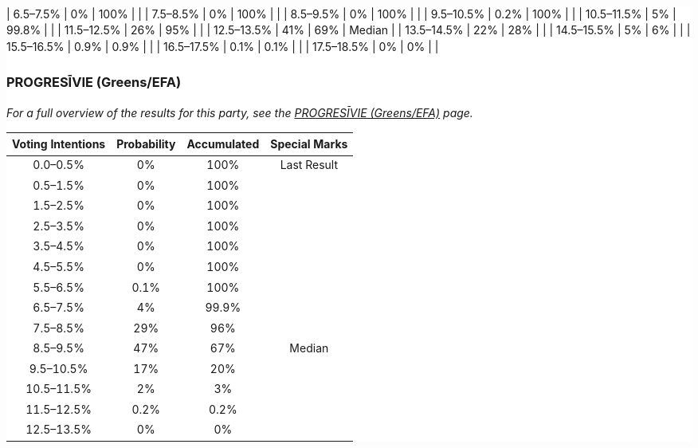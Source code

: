 | 6.5–7.5% | 0% | 100% |  |
| 7.5–8.5% | 0% | 100% |  |
| 8.5–9.5% | 0% | 100% |  |
| 9.5–10.5% | 0.2% | 100% |  |
| 10.5–11.5% | 5% | 99.8% |  |
| 11.5–12.5% | 26% | 95% |  |
| 12.5–13.5% | 41% | 69% | Median |
| 13.5–14.5% | 22% | 28% |  |
| 14.5–15.5% | 5% | 6% |  |
| 15.5–16.5% | 0.9% | 0.9% |  |
| 16.5–17.5% | 0.1% | 0.1% |  |
| 17.5–18.5% | 0% | 0% |  |

### PROGRESĪVIE (Greens/EFA)

*For a full overview of the results for this party, see the [PROGRESĪVIE (Greens/EFA)](party-progresīviegreensefa.html) page.*

| Voting Intentions | Probability | Accumulated | Special Marks |
|:-----------------:|:-----------:|:-----------:|:-------------:|
| 0.0–0.5% | 0% | 100% | Last Result |
| 0.5–1.5% | 0% | 100% |  |
| 1.5–2.5% | 0% | 100% |  |
| 2.5–3.5% | 0% | 100% |  |
| 3.5–4.5% | 0% | 100% |  |
| 4.5–5.5% | 0% | 100% |  |
| 5.5–6.5% | 0.1% | 100% |  |
| 6.5–7.5% | 4% | 99.9% |  |
| 7.5–8.5% | 29% | 96% |  |
| 8.5–9.5% | 47% | 67% | Median |
| 9.5–10.5% | 17% | 20% |  |
| 10.5–11.5% | 2% | 3% |  |
| 11.5–12.5% | 0.2% | 0.2% |  |
| 12.5–13.5% | 0% | 0% |  |
